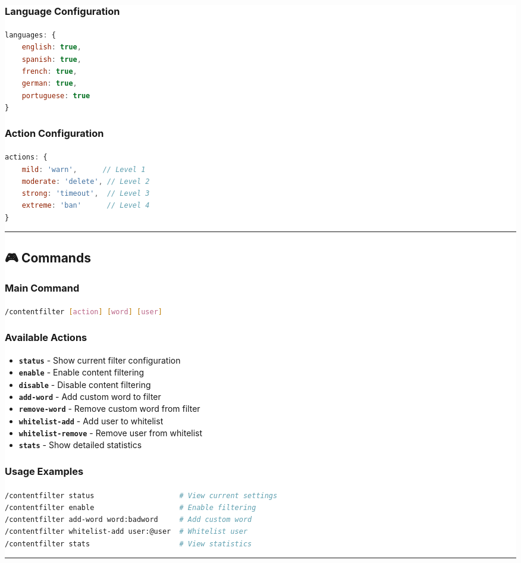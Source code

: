 ### **Language Configuration**
```javascript
languages: {
    english: true,
    spanish: true,
    french: true,
    german: true,
    portuguese: true
}
```

### **Action Configuration**
```javascript
actions: {
    mild: 'warn',      // Level 1
    moderate: 'delete', // Level 2
    strong: 'timeout',  // Level 3
    extreme: 'ban'      // Level 4
}
```

---

## 🎮 **Commands**

### **Main Command**
```bash
/contentfilter [action] [word] [user]
```

### **Available Actions**
- **`status`** - Show current filter configuration
- **`enable`** - Enable content filtering
- **`disable`** - Disable content filtering
- **`add-word`** - Add custom word to filter
- **`remove-word`** - Remove custom word from filter
- **`whitelist-add`** - Add user to whitelist
- **`whitelist-remove`** - Remove user from whitelist
- **`stats`** - Show detailed statistics

### **Usage Examples**
```bash
/contentfilter status                    # View current settings
/contentfilter enable                    # Enable filtering
/contentfilter add-word word:badword     # Add custom word
/contentfilter whitelist-add user:@user  # Whitelist user
/contentfilter stats                     # View statistics
```

---
